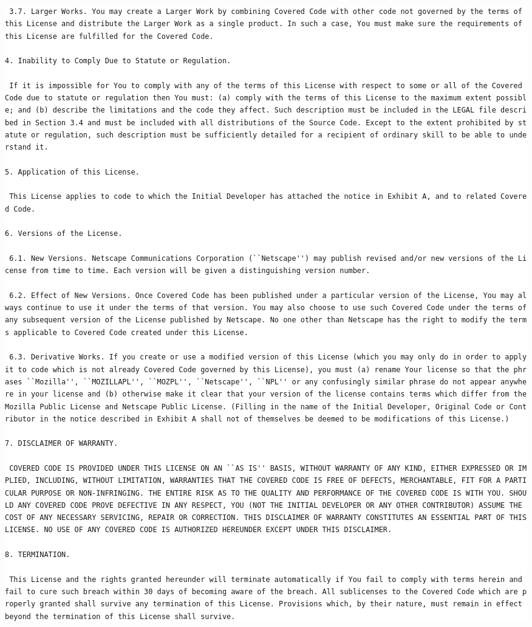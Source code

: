      3.7. Larger Works. You may create a Larger Work by combining Covered Code with other code not governed by the terms of this License and distribute the Larger Work as a single product. In such a case, You must make sure the requirements of this License are fulfilled for the Covered Code.

    4. Inability to Comply Due to Statute or Regulation.

     If it is impossible for You to comply with any of the terms of this License with respect to some or all of the Covered Code due to statute or regulation then You must: (a) comply with the terms of this License to the maximum extent possible; and (b) describe the limitations and the code they affect. Such description must be included in the LEGAL file described in Section 3.4 and must be included with all distributions of the Source Code. Except to the extent prohibited by statute or regulation, such description must be sufficiently detailed for a recipient of ordinary skill to be able to understand it.

    5. Application of this License.

     This License applies to code to which the Initial Developer has attached the notice in Exhibit A, and to related Covered Code.

    6. Versions of the License.

     6.1. New Versions. Netscape Communications Corporation (``Netscape'') may publish revised and/or new versions of the License from time to time. Each version will be given a distinguishing version number.

     6.2. Effect of New Versions. Once Covered Code has been published under a particular version of the License, You may always continue to use it under the terms of that version. You may also choose to use such Covered Code under the terms of any subsequent version of the License published by Netscape. No one other than Netscape has the right to modify the terms applicable to Covered Code created under this License.

     6.3. Derivative Works. If you create or use a modified version of this License (which you may only do in order to apply it to code which is not already Covered Code governed by this License), you must (a) rename Your license so that the phrases ``Mozilla'', ``MOZILLAPL'', ``MOZPL'', ``Netscape'', ``NPL'' or any confusingly similar phrase do not appear anywhere in your license and (b) otherwise make it clear that your version of the license contains terms which differ from the Mozilla Public License and Netscape Public License. (Filling in the name of the Initial Developer, Original Code or Contributor in the notice described in Exhibit A shall not of themselves be deemed to be modifications of this License.)

    7. DISCLAIMER OF WARRANTY.

     COVERED CODE IS PROVIDED UNDER THIS LICENSE ON AN ``AS IS'' BASIS, WITHOUT WARRANTY OF ANY KIND, EITHER EXPRESSED OR IMPLIED, INCLUDING, WITHOUT LIMITATION, WARRANTIES THAT THE COVERED CODE IS FREE OF DEFECTS, MERCHANTABLE, FIT FOR A PARTICULAR PURPOSE OR NON-INFRINGING. THE ENTIRE RISK AS TO THE QUALITY AND PERFORMANCE OF THE COVERED CODE IS WITH YOU. SHOULD ANY COVERED CODE PROVE DEFECTIVE IN ANY RESPECT, YOU (NOT THE INITIAL DEVELOPER OR ANY OTHER CONTRIBUTOR) ASSUME THE COST OF ANY NECESSARY SERVICING, REPAIR OR CORRECTION. THIS DISCLAIMER OF WARRANTY CONSTITUTES AN ESSENTIAL PART OF THIS LICENSE. NO USE OF ANY COVERED CODE IS AUTHORIZED HEREUNDER EXCEPT UNDER THIS DISCLAIMER.

    8. TERMINATION.

     This License and the rights granted hereunder will terminate automatically if You fail to comply with terms herein and fail to cure such breach within 30 days of becoming aware of the breach. All sublicenses to the Covered Code which are properly granted shall survive any termination of this License. Provisions which, by their nature, must remain in effect beyond the termination of this License shall survive.
